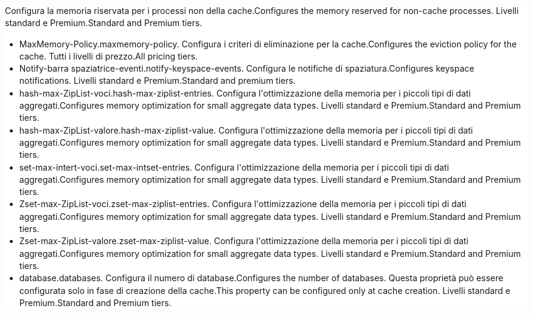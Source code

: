 <span data-ttu-id="1bf20-155">Configura la memoria riservata per i processi non della cache.</span><span class="sxs-lookup"><span data-stu-id="1bf20-155">Configures the memory reserved for non-cache processes.</span></span>
<span data-ttu-id="1bf20-156">Livelli standard e Premium.</span><span class="sxs-lookup"><span data-stu-id="1bf20-156">Standard and Premium tiers.</span></span> 
- <span data-ttu-id="1bf20-157">MaxMemory-Policy.</span><span class="sxs-lookup"><span data-stu-id="1bf20-157">maxmemory-policy.</span></span>
<span data-ttu-id="1bf20-158">Configura i criteri di eliminazione per la cache.</span><span class="sxs-lookup"><span data-stu-id="1bf20-158">Configures the eviction policy for the cache.</span></span>
<span data-ttu-id="1bf20-159">Tutti i livelli di prezzo.</span><span class="sxs-lookup"><span data-stu-id="1bf20-159">All pricing tiers.</span></span> 
- <span data-ttu-id="1bf20-160">Notify-barra spaziatrice-eventi.</span><span class="sxs-lookup"><span data-stu-id="1bf20-160">notify-keyspace-events.</span></span>
<span data-ttu-id="1bf20-161">Configura le notifiche di spaziatura.</span><span class="sxs-lookup"><span data-stu-id="1bf20-161">Configures keyspace notifications.</span></span>
<span data-ttu-id="1bf20-162">Livelli standard e Premium.</span><span class="sxs-lookup"><span data-stu-id="1bf20-162">Standard and premium tiers.</span></span> 
- <span data-ttu-id="1bf20-163">hash-max-ZipList-voci.</span><span class="sxs-lookup"><span data-stu-id="1bf20-163">hash-max-ziplist-entries.</span></span>
<span data-ttu-id="1bf20-164">Configura l'ottimizzazione della memoria per i piccoli tipi di dati aggregati.</span><span class="sxs-lookup"><span data-stu-id="1bf20-164">Configures memory optimization for small aggregate data types.</span></span>
<span data-ttu-id="1bf20-165">Livelli standard e Premium.</span><span class="sxs-lookup"><span data-stu-id="1bf20-165">Standard and Premium tiers.</span></span> 
- <span data-ttu-id="1bf20-166">hash-max-ZipList-valore.</span><span class="sxs-lookup"><span data-stu-id="1bf20-166">hash-max-ziplist-value.</span></span>
<span data-ttu-id="1bf20-167">Configura l'ottimizzazione della memoria per i piccoli tipi di dati aggregati.</span><span class="sxs-lookup"><span data-stu-id="1bf20-167">Configures memory optimization for small aggregate data types.</span></span>
<span data-ttu-id="1bf20-168">Livelli standard e Premium.</span><span class="sxs-lookup"><span data-stu-id="1bf20-168">Standard and Premium tiers.</span></span> 
- <span data-ttu-id="1bf20-169">set-max-intert-voci.</span><span class="sxs-lookup"><span data-stu-id="1bf20-169">set-max-intset-entries.</span></span>
<span data-ttu-id="1bf20-170">Configura l'ottimizzazione della memoria per i piccoli tipi di dati aggregati.</span><span class="sxs-lookup"><span data-stu-id="1bf20-170">Configures memory optimization for small aggregate data types.</span></span>
<span data-ttu-id="1bf20-171">Livelli standard e Premium.</span><span class="sxs-lookup"><span data-stu-id="1bf20-171">Standard and Premium tiers.</span></span> 
- <span data-ttu-id="1bf20-172">Zset-max-ZipList-voci.</span><span class="sxs-lookup"><span data-stu-id="1bf20-172">zset-max-ziplist-entries.</span></span>
<span data-ttu-id="1bf20-173">Configura l'ottimizzazione della memoria per i piccoli tipi di dati aggregati.</span><span class="sxs-lookup"><span data-stu-id="1bf20-173">Configures memory optimization for small aggregate data types.</span></span>
<span data-ttu-id="1bf20-174">Livelli standard e Premium.</span><span class="sxs-lookup"><span data-stu-id="1bf20-174">Standard and Premium tiers.</span></span> 
- <span data-ttu-id="1bf20-175">Zset-max-ZipList-valore.</span><span class="sxs-lookup"><span data-stu-id="1bf20-175">zset-max-ziplist-value.</span></span>
<span data-ttu-id="1bf20-176">Configura l'ottimizzazione della memoria per i piccoli tipi di dati aggregati.</span><span class="sxs-lookup"><span data-stu-id="1bf20-176">Configures memory optimization for small aggregate data types.</span></span>
<span data-ttu-id="1bf20-177">Livelli standard e Premium.</span><span class="sxs-lookup"><span data-stu-id="1bf20-177">Standard and Premium tiers.</span></span> 
- <span data-ttu-id="1bf20-178">database.</span><span class="sxs-lookup"><span data-stu-id="1bf20-178">databases.</span></span>
<span data-ttu-id="1bf20-179">Configura il numero di database.</span><span class="sxs-lookup"><span data-stu-id="1bf20-179">Configures the number of databases.</span></span>
<span data-ttu-id="1bf20-180">Questa proprietà può essere configurata solo in fase di creazione della cache.</span><span class="sxs-lookup"><span data-stu-id="1bf20-180">This property can be configured only at cache creation.</span></span>
<span data-ttu-id="1bf20-181">Livelli standard e Premium.</span><span class="sxs-lookup"><span data-stu-id="1bf20-181">Standard and Premium tiers.</span></span>
